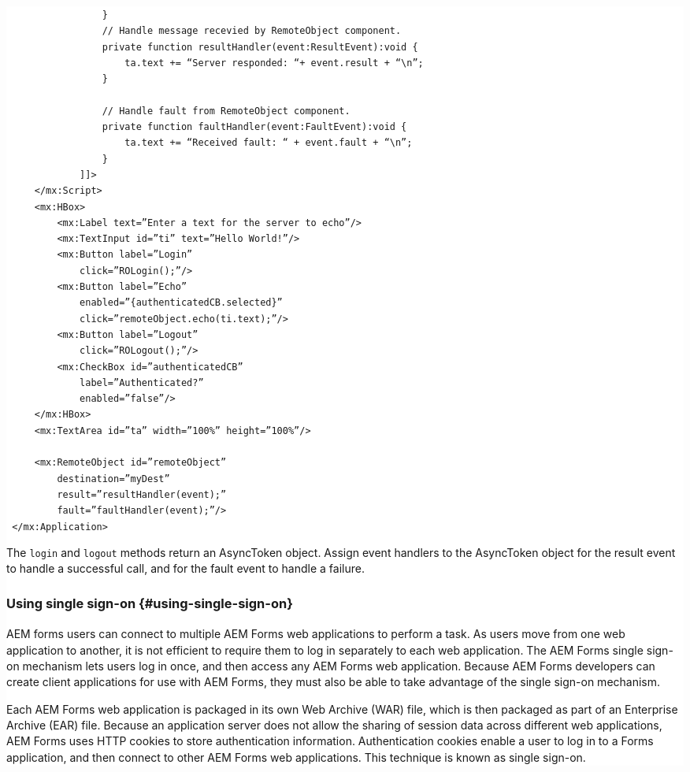 ```as3
                 } 
                 // Handle message recevied by RemoteObject component. 
                 private function resultHandler(event:ResultEvent):void { 
                     ta.text += “Server responded: “+ event.result + “\n”; 
                 } 
  
                 // Handle fault from RemoteObject component. 
                 private function faultHandler(event:FaultEvent):void { 
                     ta.text += “Received fault: “ + event.fault + “\n”; 
                 } 
             ]]> 
     </mx:Script> 
     <mx:HBox> 
         <mx:Label text=”Enter a text for the server to echo”/> 
         <mx:TextInput id=”ti” text=”Hello World!”/> 
         <mx:Button label=”Login”  
             click=”ROLogin();”/> 
         <mx:Button label=”Echo”   
             enabled=”{authenticatedCB.selected}” 
             click=”remoteObject.echo(ti.text);”/> 
         <mx:Button label=”Logout”  
             click=”ROLogout();”/> 
         <mx:CheckBox id=”authenticatedCB”  
             label=”Authenticated?”  
             enabled=”false”/> 
     </mx:HBox> 
     <mx:TextArea id=”ta” width=”100%” height=”100%”/> 
  
     <mx:RemoteObject id=”remoteObject” 
         destination=”myDest” 
         result=”resultHandler(event);” 
         fault=”faultHandler(event);”/> 
 </mx:Application>
```

The `login` and `logout` methods return an AsyncToken object. Assign event handlers to the AsyncToken object for the result event to handle a successful call, and for the fault event to handle a failure.

### Using single sign-on {#using-single-sign-on}

AEM forms users can connect to multiple AEM Forms web applications to perform a task. As users move from one web application to another, it is not efficient to require them to log in separately to each web application. The AEM Forms single sign-on mechanism lets users log in once, and then access any AEM Forms web application. Because AEM Forms developers can create client applications for use with AEM Forms, they must also be able to take advantage of the single sign-on mechanism.

Each AEM Forms web application is packaged in its own Web Archive (WAR) file, which is then packaged as part of an Enterprise Archive (EAR) file. Because an application server does not allow the sharing of session data across different web applications, AEM Forms uses HTTP cookies to store authentication information. Authentication cookies enable a user to log in to a Forms application, and then connect to other AEM Forms web applications. This technique is known as single sign-on.
